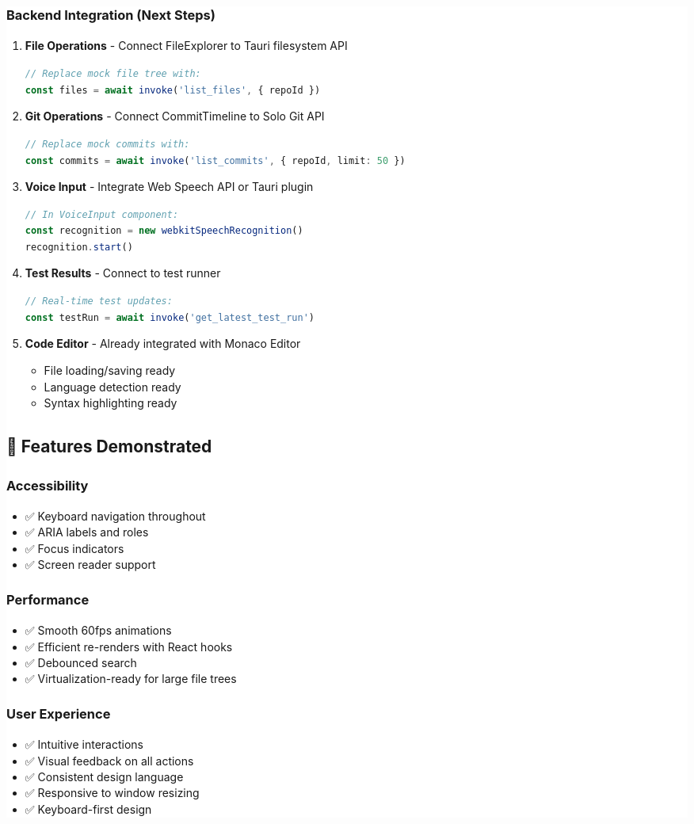 ### Backend Integration (Next Steps)

1. **File Operations** - Connect FileExplorer to Tauri filesystem API
   ```typescript
   // Replace mock file tree with:
   const files = await invoke('list_files', { repoId })
   ```

2. **Git Operations** - Connect CommitTimeline to Solo Git API
   ```typescript
   // Replace mock commits with:
   const commits = await invoke('list_commits', { repoId, limit: 50 })
   ```

3. **Voice Input** - Integrate Web Speech API or Tauri plugin
   ```typescript
   // In VoiceInput component:
   const recognition = new webkitSpeechRecognition()
   recognition.start()
   ```

4. **Test Results** - Connect to test runner
   ```typescript
   // Real-time test updates:
   const testRun = await invoke('get_latest_test_run')
   ```

5. **Code Editor** - Already integrated with Monaco Editor
   - File loading/saving ready
   - Language detection ready
   - Syntax highlighting ready

## 🎯 Features Demonstrated

### Accessibility
- ✅ Keyboard navigation throughout
- ✅ ARIA labels and roles
- ✅ Focus indicators
- ✅ Screen reader support

### Performance
- ✅ Smooth 60fps animations
- ✅ Efficient re-renders with React hooks
- ✅ Debounced search
- ✅ Virtualization-ready for large file trees

### User Experience
- ✅ Intuitive interactions
- ✅ Visual feedback on all actions
- ✅ Consistent design language
- ✅ Responsive to window resizing
- ✅ Keyboard-first design

